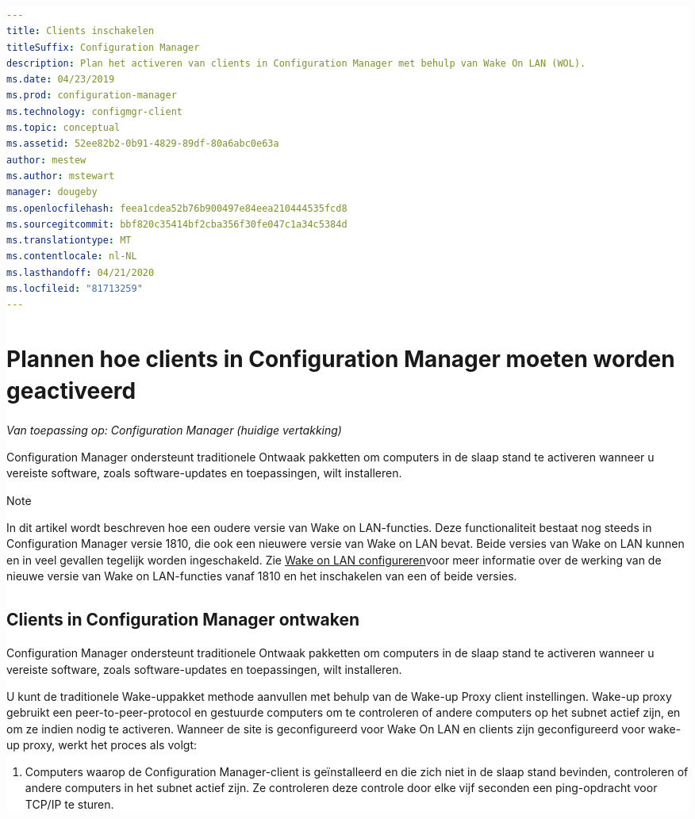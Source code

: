 ```yaml
---
title: Clients inschakelen
titleSuffix: Configuration Manager
description: Plan het activeren van clients in Configuration Manager met behulp van Wake On LAN (WOL).
ms.date: 04/23/2019
ms.prod: configuration-manager
ms.technology: configmgr-client
ms.topic: conceptual
ms.assetid: 52ee82b2-0b91-4829-89df-80a6abc0e63a
author: mestew
ms.author: mstewart
manager: dougeby
ms.openlocfilehash: feea1cdea52b76b900497e84eea210444535fcd8
ms.sourcegitcommit: bbf820c35414bf2cba356f30fe047c1a34c5384d
ms.translationtype: MT
ms.contentlocale: nl-NL
ms.lasthandoff: 04/21/2020
ms.locfileid: "81713259"
---
```

# <a name="plan-how-to-wake-up-clients-in-configuration-manager"></a>Plannen hoe clients in Configuration Manager moeten worden geactiveerd

*Van toepassing op: Configuration Manager (huidige vertakking)*

 Configuration Manager ondersteunt traditionele Ontwaak pakketten om computers in de slaap stand te activeren wanneer u vereiste software, zoals software-updates en toepassingen, wilt installeren.

> [!NOTE]
> In dit artikel wordt beschreven hoe een oudere versie van Wake on LAN-functies. Deze functionaliteit bestaat nog steeds in Configuration Manager versie 1810, die ook een nieuwere versie van Wake on LAN bevat. Beide versies van Wake on LAN kunnen en in veel gevallen tegelijk worden ingeschakeld. Zie [Wake on LAN configureren](../configure-wake-on-lan.md)voor meer informatie over de werking van de nieuwe versie van Wake on LAN-functies vanaf 1810 en het inschakelen van een of beide versies.  

## <a name="how-to-wake-up-clients-in-configuration-manager"></a>Clients in Configuration Manager ontwaken

 Configuration Manager ondersteunt traditionele Ontwaak pakketten om computers in de slaap stand te activeren wanneer u vereiste software, zoals software-updates en toepassingen, wilt installeren.  

U kunt de traditionele Wake-uppakket methode aanvullen met behulp van de Wake-up Proxy client instellingen. Wake-up proxy gebruikt een peer-to-peer-protocol en gestuurde computers om te controleren of andere computers op het subnet actief zijn, en om ze indien nodig te activeren. Wanneer de site is geconfigureerd voor Wake On LAN en clients zijn geconfigureerd voor wake-up proxy, werkt het proces als volgt:  

1. Computers waarop de Configuration Manager-client is geïnstalleerd en die zich niet in de slaap stand bevinden, controleren of andere computers in het subnet actief zijn. Ze controleren deze controle door elke vijf seconden een ping-opdracht voor TCP/IP te sturen.  
